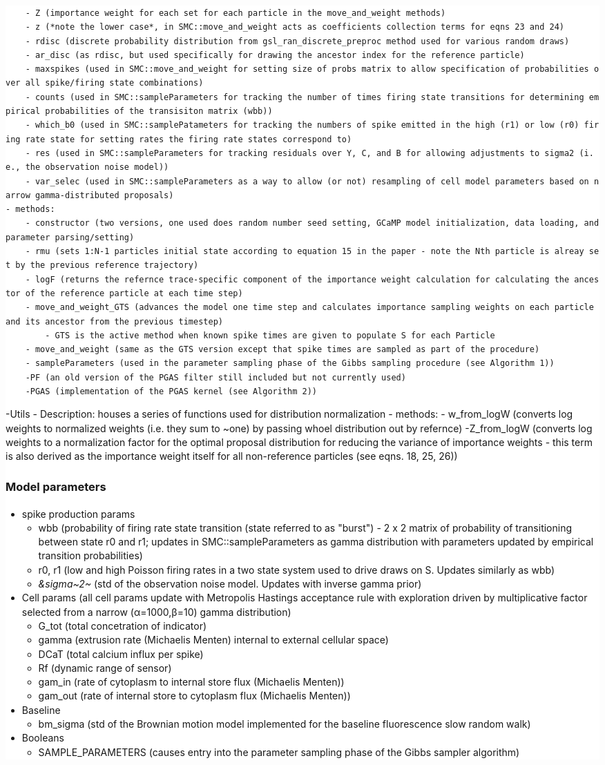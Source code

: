 		- Z (importance weight for each set for each particle in the move_and_weight methods)
		- z (*note the lower case*, in SMC::move_and_weight acts as coefficients collection terms for eqns 23 and 24)
		- rdisc (discrete probability distribution from gsl_ran_discrete_preproc method used for various random draws)
		- ar_disc (as rdisc, but used specifically for drawing the ancestor index for the reference particle)
		- maxspikes (used in SMC::move_and_weight for setting size of probs matrix to allow specification of probabilities over all spike/firing state combinations)
		- counts (used in SMC::sampleParameters for tracking the number of times firing state transitions for determining empirical probabilities of the transisiton matrix (wbb))
		- which_b0 (used in SMC::samplePatameters for tracking the numbers of spike emitted in the high (r1) or low (r0) firing rate state for setting rates the firing rate states correspond to)
		- res (used in SMC::sampleParameters for tracking residuals over Y, C, and B for allowing adjustments to sigma2 (i.e., the observation noise model))
		- var_selec (used in SMC::sampleParameters as a way to allow (or not) resampling of cell model parameters based on narrow gamma-distributed proposals)
	- methods:
		- constructor (two versions, one used does random number seed setting, GCaMP model initialization, data loading, and parameter parsing/setting)
		- rmu (sets 1:N-1 particles initial state according to equation 15 in the paper - note the Nth particle is alreay set by the previous reference trajectory)
		- logF (returns the refernce trace-specific component of the importance weight calculation for calculating the ancestor of the reference particle at each time step)
		- move_and_weight_GTS (advances the model one time step and calculates importance sampling weights on each particle and its ancestor from the previous timestep)
			- GTS is the active method when known spike times are given to populate S for each Particle
		- move_and_weight (same as the GTS version except that spike times are sampled as part of the procedure)
		- sampleParameters (used in the parameter sampling phase of the Gibbs sampling procedure (see Algorithm 1))
		-PF (an old version of the PGAS filter still included but not currently used)
		-PGAS (implementation of the PGAS kernel (see Algorithm 2))
-Utils
	- Description: houses a series of functions used for distribution normalization
	- methods:
		- w_from_logW (converts log weights to normalized weights (i.e. they sum to ~one) by passing whoel distribution out by refernce)
		-Z_from_logW (converts log weights to a normalization factor for the optimal proposal distribution for reducing the variance of importance weights - this term is also derived as the importance weight itself for all non-reference particles (see eqns. 18, 25, 26))
### Model parameters
- spike production params
	- wbb (probability of firing rate state transition (state referred to as "burst") - 2 x 2 matrix of probability of transitioning between state r0 and r1; updates in SMC::sampleParameters as gamma distribution with parameters updated by empirical transition probabilities)
	- r0, r1 (low and high Poisson firing rates in a two state system used to drive draws on S. Updates similarly as wbb)
	- *&sigma~2~* (std of the observation noise model. Updates with inverse gamma prior)
- Cell params (all cell params update with Metropolis Hastings acceptance rule with exploration driven by multiplicative factor selected from a narrow (&alpha;=1000,&beta;=10) gamma distribution)
	- G_tot (total concetration of indicator)
	- gamma (extrusion rate (Michaelis Menten) internal to external cellular space)
	- DCaT (total calcium influx per spike)
	- Rf (dynamic range of sensor)
	- gam_in (rate of cytoplasm to internal store flux (Michaelis Menten))
	- gam_out (rate of internal store to cytoplasm flux (Michaelis Menten))
- Baseline
	- bm_sigma (std of the Brownian motion model implemented for the baseline fluorescence slow random walk)
- Booleans
	- SAMPLE_PARAMETERS (causes entry into the parameter sampling phase of the Gibbs sampler algorithm)